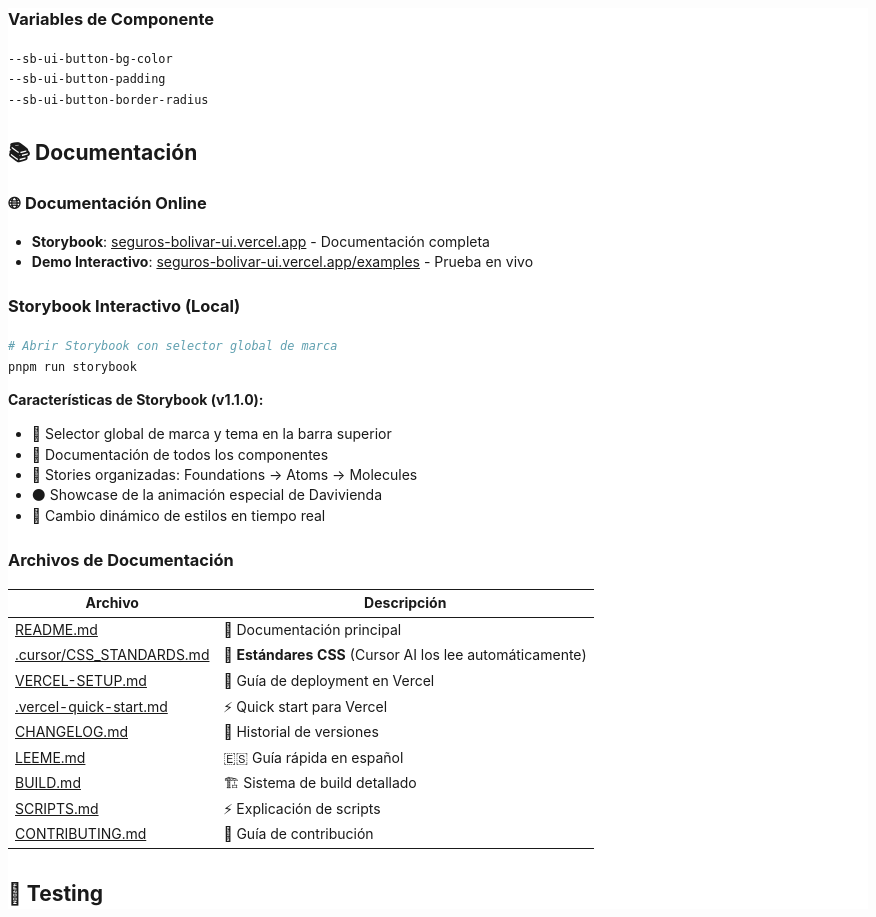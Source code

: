 ### Variables de Componente

```css
--sb-ui-button-bg-color
--sb-ui-button-padding
--sb-ui-button-border-radius
```

## 📚 Documentación

### 🌐 Documentación Online

- **Storybook**: [seguros-bolivar-ui.vercel.app](https://seguros-bolivar-ui.vercel.app) - Documentación completa
- **Demo Interactivo**: [seguros-bolivar-ui.vercel.app/examples](https://seguros-bolivar-ui.vercel.app/examples) - Prueba en vivo

### Storybook Interactivo (Local)

```bash
# Abrir Storybook con selector global de marca
pnpm run storybook
```

**Características de Storybook (v1.1.0):**

- 🎨 Selector global de marca y tema en la barra superior
- 📖 Documentación de todos los componentes
- 🎯 Stories organizadas: Foundations → Atoms → Molecules
- ⚫ Showcase de la animación especial de Davivienda
- 🔄 Cambio dinámico de estilos en tiempo real

### Archivos de Documentación

| Archivo                                                | Descripción                                               |
| ------------------------------------------------------ | --------------------------------------------------------- |
| [README.md](./README.md)                               | 📄 Documentación principal                                |
| [.cursor/CSS_STANDARDS.md](./.cursor/CSS_STANDARDS.md) | 📐 **Estándares CSS** (Cursor AI los lee automáticamente) |
| [VERCEL-SETUP.md](./VERCEL-SETUP.md)                   | 🚀 Guía de deployment en Vercel                           |
| [.vercel-quick-start.md](./.vercel-quick-start.md)     | ⚡ Quick start para Vercel                                |
| [CHANGELOG.md](./CHANGELOG.md)                         | 📝 Historial de versiones                                 |
| [LEEME.md](./LEEME.md)                                 | 🇪🇸 Guía rápida en español                                 |
| [BUILD.md](./BUILD.md)                                 | 🏗️ Sistema de build detallado                             |
| [SCRIPTS.md](./SCRIPTS.md)                             | ⚡ Explicación de scripts                                 |
| [CONTRIBUTING.md](./CONTRIBUTING.md)                   | 🤝 Guía de contribución                                   |

## 🧪 Testing
